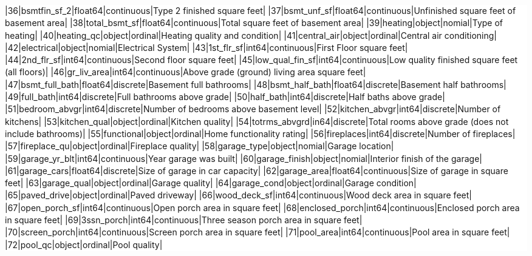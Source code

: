 |36|bsmtfin_sf_2|float64|continuous|Type 2 finished square feet|
|37|bsmt_unf_sf|float64|continuous|Unfinished square feet of basement area|
|38|total_bsmt_sf|float64|continuous|Total square feet of basement area|
|39|heating|object|nomial|Type of heating|
|40|heating_qc|object|ordinal|Heating quality and condition|
|41|central_air|object|ordinal|Central air conditioning|
|42|electrical|object|nomial|Electrical System|
|43|1st_flr_sf|int64|continuous|First Floor square feet|
|44|2nd_flr_sf|int64|continuous|Second floor square feet|
|45|low_qual_fin_sf|int64|continuous|Low quality finished square feet (all floors)|
|46|gr_liv_area|int64|continuous|Above grade (ground) living area square feet|
|47|bsmt_full_bath|float64|discrete|Basement full bathrooms|
|48|bsmt_half_bath|float64|discrete|Basement half bathrooms|
|49|full_bath|int64|discrete|Full bathrooms above grade|
|50|half_bath|int64|discrete|Half baths above grade|
|51|bedroom_abvgr|int64|discrete|Number of bedrooms above basement level|
|52|kitchen_abvgr|int64|discrete|Number of kitchens|
|53|kitchen_qual|object|ordinal|Kitchen quality|
|54|totrms_abvgrd|in64|discrete|Total rooms above grade (does not include bathrooms)|
|55|functional|object|ordinal|Home functionality rating|
|56|fireplaces|int64|discrete|Number of fireplaces|
|57|fireplace_qu|object|ordinal|Fireplace quality|
|58|garage_type|object|nomial|Garage location|
|59|garage_yr_blt|int64|continuous|Year garage was built|
|60|garage_finish|object|nomial|Interior finish of the garage|
|61|garage_cars|float64|discrete|Size of garage in car capacity|
|62|garage_area|float64|continuous|Size of garage in square feet|
|63|garage_qual|object|ordinal|Garage quality|
|64|garage_cond|object|ordinal|Garage condition|
|65|paved_drive|object|ordinal|Paved driveway|
|66|wood_deck_sf|int64|continuous|Wood deck area in square feet|
|67|open_porch_sf|int64|continuous|Open porch area in square feet|
|68|enclosed_porch|int64|continuous|Enclosed porch area in square feet|
|69|3ssn_porch|int64|continuous|Three season porch area in square feet|
|70|screen_porch|int64|continuous|Screen porch area in square feet|
|71|pool_area|int64|continuous|Pool area in square feet|
|72|pool_qc|object|ordinal|Pool quality|